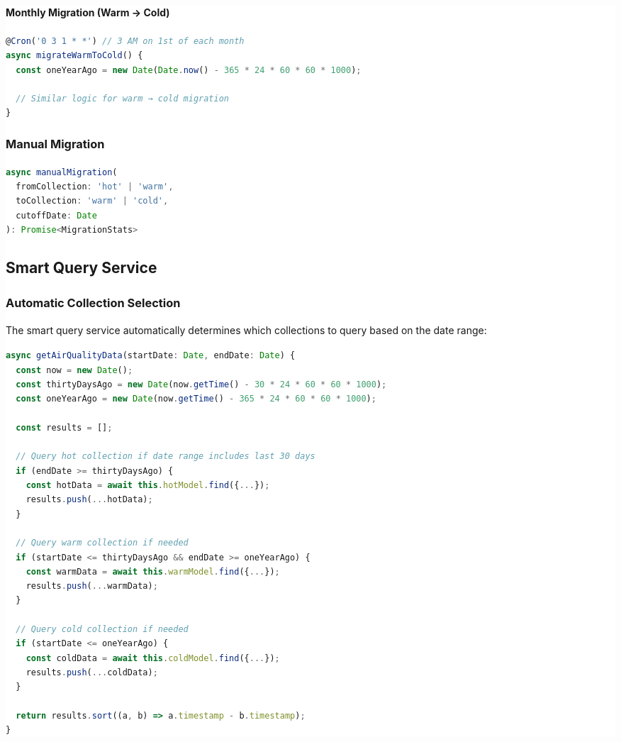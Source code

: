 #### Monthly Migration (Warm → Cold)
```typescript
@Cron('0 3 1 * *') // 3 AM on 1st of each month
async migrateWarmToCold() {
  const oneYearAgo = new Date(Date.now() - 365 * 24 * 60 * 60 * 1000);
  
  // Similar logic for warm → cold migration
}
```

### Manual Migration
```typescript
async manualMigration(
  fromCollection: 'hot' | 'warm',
  toCollection: 'warm' | 'cold',
  cutoffDate: Date
): Promise<MigrationStats>
```

## Smart Query Service

### Automatic Collection Selection

The smart query service automatically determines which collections to query based on the date range:

```typescript
async getAirQualityData(startDate: Date, endDate: Date) {
  const now = new Date();
  const thirtyDaysAgo = new Date(now.getTime() - 30 * 24 * 60 * 60 * 1000);
  const oneYearAgo = new Date(now.getTime() - 365 * 24 * 60 * 60 * 1000);

  const results = [];

  // Query hot collection if date range includes last 30 days
  if (endDate >= thirtyDaysAgo) {
    const hotData = await this.hotModel.find({...});
    results.push(...hotData);
  }

  // Query warm collection if needed
  if (startDate <= thirtyDaysAgo && endDate >= oneYearAgo) {
    const warmData = await this.warmModel.find({...});
    results.push(...warmData);
  }

  // Query cold collection if needed
  if (startDate <= oneYearAgo) {
    const coldData = await this.coldModel.find({...});
    results.push(...coldData);
  }

  return results.sort((a, b) => a.timestamp - b.timestamp);
}
```

